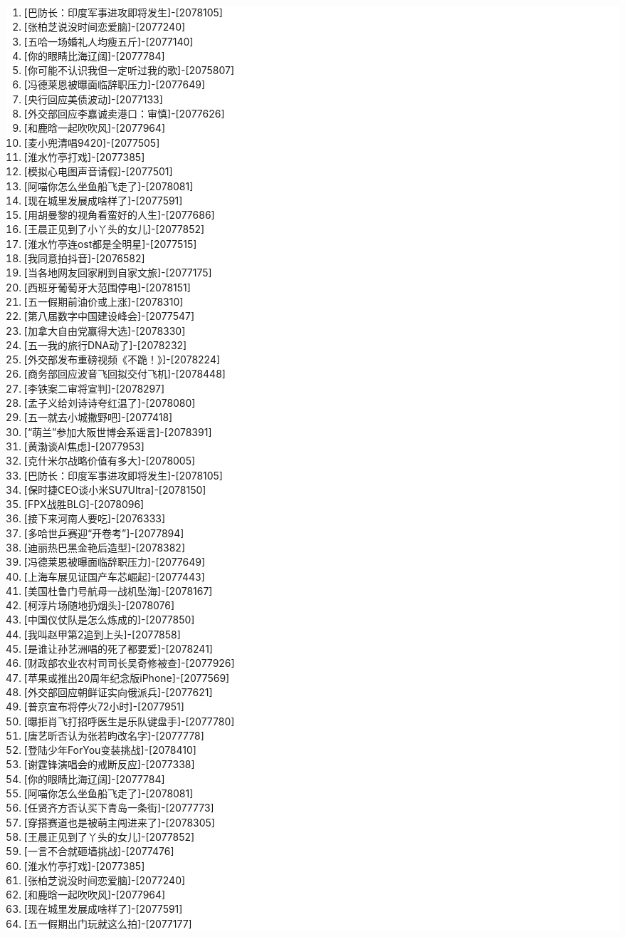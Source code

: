1. [巴防长：印度军事进攻即将发生]-[2078105]
1. [张柏芝说没时间恋爱脑]-[2077240]
1. [五哈一场婚礼人均瘦五斤]-[2077140]
1. [你的眼睛比海辽阔]-[2077784]
1. [你可能不认识我但一定听过我的歌]-[2075807]
1. [冯德莱恩被曝面临辞职压力]-[2077649]
1. [央行回应美债波动]-[2077133]
1. [外交部回应李嘉诚卖港口：审慎]-[2077626]
1. [和鹿晗一起吹吹风]-[2077964]
1. [麦小兜清唱9420]-[2077505]
1. [淮水竹亭打戏]-[2077385]
1. [模拟心电图声音请假]-[2077501]
1. [阿喵你怎么坐鱼船飞走了]-[2078081]
1. [现在城里发展成啥样了]-[2077591]
1. [用胡曼黎的视角看蛮好的人生]-[2077686]
1. [王晨正见到了小丫头的女儿]-[2077852]
1. [淮水竹亭连ost都是全明星]-[2077515]
1. [我同意拍抖音]-[2076582]
1. [当各地网友回家刷到自家文旅]-[2077175]
1. [西班牙葡萄牙大范围停电]-[2078151]
1. [五一假期前油价或上涨]-[2078310]
1. [第八届数字中国建设峰会]-[2077547]
1. [加拿大自由党赢得大选]-[2078330]
1. [五一我的旅行DNA动了]-[2078232]
1. [外交部发布重磅视频《不跪！》]-[2078224]
1. [商务部回应波音飞回拟交付飞机]-[2078448]
1. [李铁案二审将宣判]-[2078297]
1. [孟子义给刘诗诗夸红温了]-[2078080]
1. [五一就去小城撒野吧]-[2077418]
1. [“萌兰”参加大阪世博会系谣言]-[2078391]
1. [黄渤谈AI焦虑]-[2077953]
1. [克什米尔战略价值有多大]-[2078005]
1. [巴防长：印度军事进攻即将发生]-[2078105]
1. [保时捷CEO谈小米SU7Ultra]-[2078150]
1. [FPX战胜BLG]-[2078096]
1. [接下来河南人要吃]-[2076333]
1. [多哈世乒赛迎“开卷考”]-[2077894]
1. [迪丽热巴黑金艳后造型]-[2078382]
1. [冯德莱恩被曝面临辞职压力]-[2077649]
1. [上海车展见证国产车芯崛起]-[2077443]
1. [美国杜鲁门号航母一战机坠海]-[2078167]
1. [柯淳片场随地扔烟头]-[2078076]
1. [中国仪仗队是怎么炼成的]-[2077850]
1. [我叫赵甲第2追到上头]-[2077858]
1. [是谁让孙艺洲唱的死了都要爱]-[2078241]
1. [财政部农业农村司司长吴奇修被查]-[2077926]
1. [苹果或推出20周年纪念版iPhone]-[2077569]
1. [外交部回应朝鲜证实向俄派兵]-[2077621]
1. [普京宣布将停火72小时]-[2077951]
1. [曝拒肖飞打招呼医生是乐队键盘手]-[2077780]
1. [唐艺昕否认为张若昀改名字]-[2077778]
1. [登陆少年ForYou变装挑战]-[2078410]
1. [谢霆锋演唱会的戒断反应]-[2077338]
1. [你的眼睛比海辽阔]-[2077784]
1. [阿喵你怎么坐鱼船飞走了]-[2078081]
1. [任贤齐方否认买下青岛一条街]-[2077773]
1. [穿搭赛道也是被萌主闯进来了]-[2078305]
1. [王晨正见到了丫头的女儿]-[2077852]
1. [一言不合就砸墙挑战]-[2077476]
1. [淮水竹亭打戏]-[2077385]
1. [张柏芝说没时间恋爱脑]-[2077240]
1. [和鹿晗一起吹吹风]-[2077964]
1. [现在城里发展成啥样了]-[2077591]
1. [五一假期出门玩就这么拍]-[2077177]